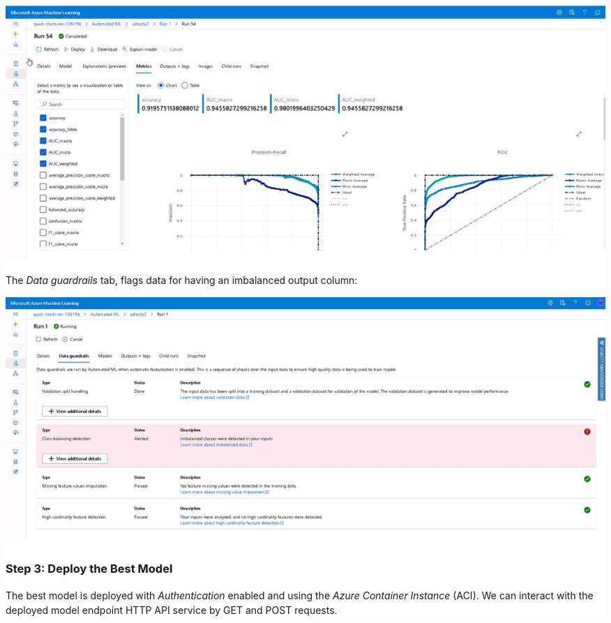 ![Best model metrics](images/Best_model_metrics.JPG?raw=true "Best model metrics")

The _Data guardrails_ tab, flags data for having an imbalanced output column:

![Imbalanced Data](images/Imbalanaced_data.JPG?raw=true "Imbalanced Data")

### **Step 3: Deploy the Best Model**

The best model is deployed with _Authentication_ enabled and using the _Azure Container Instance_ (ACI).
We can interact with the deployed model endpoint HTTP API service by GET and POST requests.